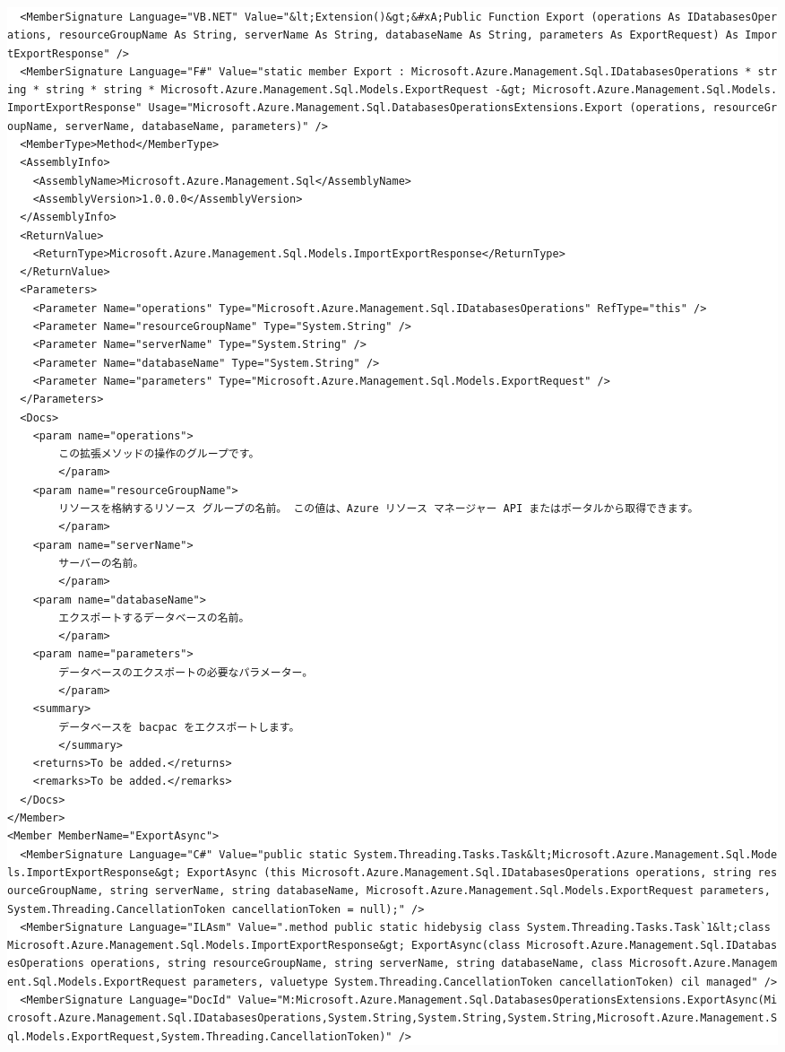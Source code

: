       <MemberSignature Language="VB.NET" Value="&lt;Extension()&gt;&#xA;Public Function Export (operations As IDatabasesOperations, resourceGroupName As String, serverName As String, databaseName As String, parameters As ExportRequest) As ImportExportResponse" />
      <MemberSignature Language="F#" Value="static member Export : Microsoft.Azure.Management.Sql.IDatabasesOperations * string * string * string * Microsoft.Azure.Management.Sql.Models.ExportRequest -&gt; Microsoft.Azure.Management.Sql.Models.ImportExportResponse" Usage="Microsoft.Azure.Management.Sql.DatabasesOperationsExtensions.Export (operations, resourceGroupName, serverName, databaseName, parameters)" />
      <MemberType>Method</MemberType>
      <AssemblyInfo>
        <AssemblyName>Microsoft.Azure.Management.Sql</AssemblyName>
        <AssemblyVersion>1.0.0.0</AssemblyVersion>
      </AssemblyInfo>
      <ReturnValue>
        <ReturnType>Microsoft.Azure.Management.Sql.Models.ImportExportResponse</ReturnType>
      </ReturnValue>
      <Parameters>
        <Parameter Name="operations" Type="Microsoft.Azure.Management.Sql.IDatabasesOperations" RefType="this" />
        <Parameter Name="resourceGroupName" Type="System.String" />
        <Parameter Name="serverName" Type="System.String" />
        <Parameter Name="databaseName" Type="System.String" />
        <Parameter Name="parameters" Type="Microsoft.Azure.Management.Sql.Models.ExportRequest" />
      </Parameters>
      <Docs>
        <param name="operations">
            この拡張メソッドの操作のグループです。
            </param>
        <param name="resourceGroupName">
            リソースを格納するリソース グループの名前。 この値は、Azure リソース マネージャー API またはポータルから取得できます。
            </param>
        <param name="serverName">
            サーバーの名前。
            </param>
        <param name="databaseName">
            エクスポートするデータベースの名前。
            </param>
        <param name="parameters">
            データベースのエクスポートの必要なパラメーター。
            </param>
        <summary>
            データベースを bacpac をエクスポートします。
            </summary>
        <returns>To be added.</returns>
        <remarks>To be added.</remarks>
      </Docs>
    </Member>
    <Member MemberName="ExportAsync">
      <MemberSignature Language="C#" Value="public static System.Threading.Tasks.Task&lt;Microsoft.Azure.Management.Sql.Models.ImportExportResponse&gt; ExportAsync (this Microsoft.Azure.Management.Sql.IDatabasesOperations operations, string resourceGroupName, string serverName, string databaseName, Microsoft.Azure.Management.Sql.Models.ExportRequest parameters, System.Threading.CancellationToken cancellationToken = null);" />
      <MemberSignature Language="ILAsm" Value=".method public static hidebysig class System.Threading.Tasks.Task`1&lt;class Microsoft.Azure.Management.Sql.Models.ImportExportResponse&gt; ExportAsync(class Microsoft.Azure.Management.Sql.IDatabasesOperations operations, string resourceGroupName, string serverName, string databaseName, class Microsoft.Azure.Management.Sql.Models.ExportRequest parameters, valuetype System.Threading.CancellationToken cancellationToken) cil managed" />
      <MemberSignature Language="DocId" Value="M:Microsoft.Azure.Management.Sql.DatabasesOperationsExtensions.ExportAsync(Microsoft.Azure.Management.Sql.IDatabasesOperations,System.String,System.String,System.String,Microsoft.Azure.Management.Sql.Models.ExportRequest,System.Threading.CancellationToken)" />